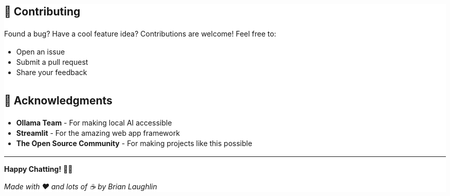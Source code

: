 ## 🤝 Contributing

Found a bug? Have a cool feature idea? Contributions are welcome! Feel free to:
- Open an issue
- Submit a pull request
- Share your feedback

## 🎉 Acknowledgments

- **Ollama Team** - For making local AI accessible
- **Streamlit** - For the amazing web app framework
- **The Open Source Community** - For making projects like this possible

---

**Happy Chatting!** 🚀✨

*Made with ❤️ and lots of ☕ by Brian Laughlin*